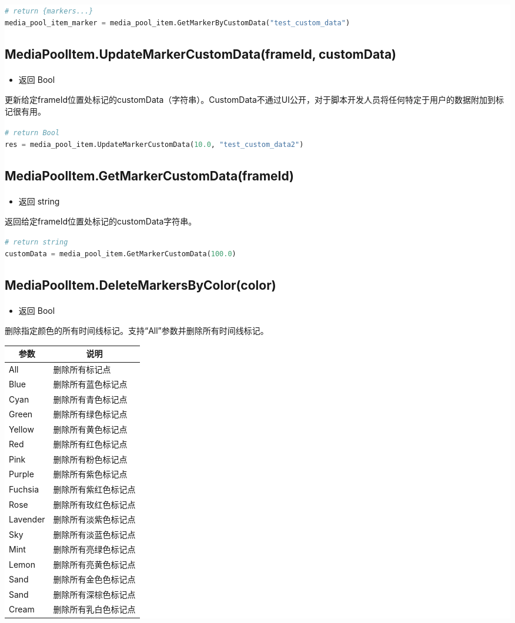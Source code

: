 ```python
# return {markers...}
media_pool_item_marker = media_pool_item.GetMarkerByCustomData("test_custom_data")
```

## MediaPoolItem.UpdateMarkerCustomData(frameId, customData)

- 返回 Bool

更新给定frameId位置处标记的customData（字符串）。CustomData不通过UI公开，对于脚本开发人员将任何特定于用户的数据附加到标记很有用。

```python
# return Bool
res = media_pool_item.UpdateMarkerCustomData(10.0, "test_custom_data2")
```

## MediaPoolItem.GetMarkerCustomData(frameId)

- 返回 string

返回给定frameId位置处标记的customData字符串。

```python
# return string
customData = media_pool_item.GetMarkerCustomData(100.0)
```

## MediaPoolItem.DeleteMarkersByColor(color)

- 返回 Bool

删除指定颜色的所有时间线标记。支持“All”参数并删除所有时间线标记。

| 参数       | 说明         |
|----------|------------|
| All      | 删除所有标记点    | 
| Blue     | 删除所有蓝色标记点  | 
| Cyan     | 删除所有青色标记点  | 
| Green    | 删除所有绿色标记点  | 
| Yellow   | 删除所有黄色标记点  | 
| Red      | 删除所有红色标记点  | 
| Pink     | 删除所有粉色标记点  | 
| Purple   | 删除所有紫色标记点  | 
| Fuchsia  | 删除所有紫红色标记点 | 
| Rose     | 删除所有玫红色标记点 | 
| Lavender | 删除所有淡紫色标记点 | 
| Sky      | 删除所有淡蓝色标记点 | 
| Mint     | 删除所有亮绿色标记点 | 
| Lemon    | 删除所有亮黄色标记点 | 
| Sand     | 删除所有金色色标记点 | 
| Sand     | 删除所有深棕色标记点 | 
| Cream    | 删除所有乳白色标记点 | 
